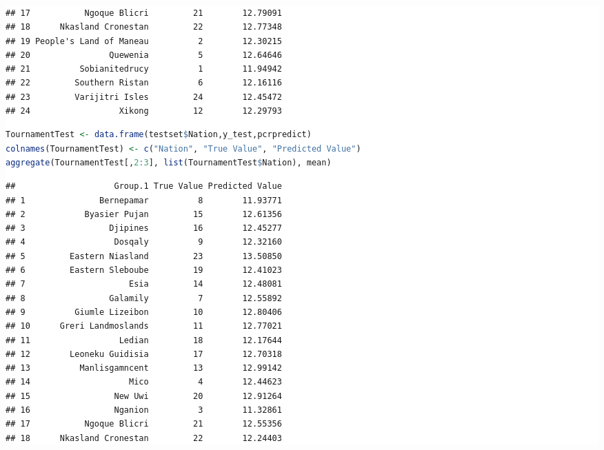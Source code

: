     ## 17           Ngoque Blicri         21        12.79091
    ## 18      Nkasland Cronestan         22        12.77348
    ## 19 People's Land of Maneau          2        12.30215
    ## 20                Quewenia          5        12.64646
    ## 21          Sobianitedrucy          1        11.94942
    ## 22         Southern Ristan          6        12.16116
    ## 23         Varijitri Isles         24        12.45472
    ## 24                  Xikong         12        12.29793

``` r
TournamentTest <- data.frame(testset$Nation,y_test,pcrpredict)
colnames(TournamentTest) <- c("Nation", "True Value", "Predicted Value")
aggregate(TournamentTest[,2:3], list(TournamentTest$Nation), mean)
```

    ##                    Group.1 True Value Predicted Value
    ## 1               Bernepamar          8        11.93771
    ## 2            Byasier Pujan         15        12.61356
    ## 3                 Djipines         16        12.45277
    ## 4                  Dosqaly          9        12.32160
    ## 5         Eastern Niasland         23        13.50850
    ## 6         Eastern Sleboube         19        12.41023
    ## 7                     Esia         14        12.48081
    ## 8                 Galamily          7        12.55892
    ## 9          Giumle Lizeibon         10        12.80406
    ## 10      Greri Landmoslands         11        12.77021
    ## 11                  Ledian         18        12.17644
    ## 12        Leoneku Guidisia         17        12.70318
    ## 13          Manlisgamncent         13        12.99142
    ## 14                    Mico          4        12.44623
    ## 15                 New Uwi         20        12.91264
    ## 16                 Nganion          3        11.32861
    ## 17           Ngoque Blicri         21        12.55356
    ## 18      Nkasland Cronestan         22        12.24403